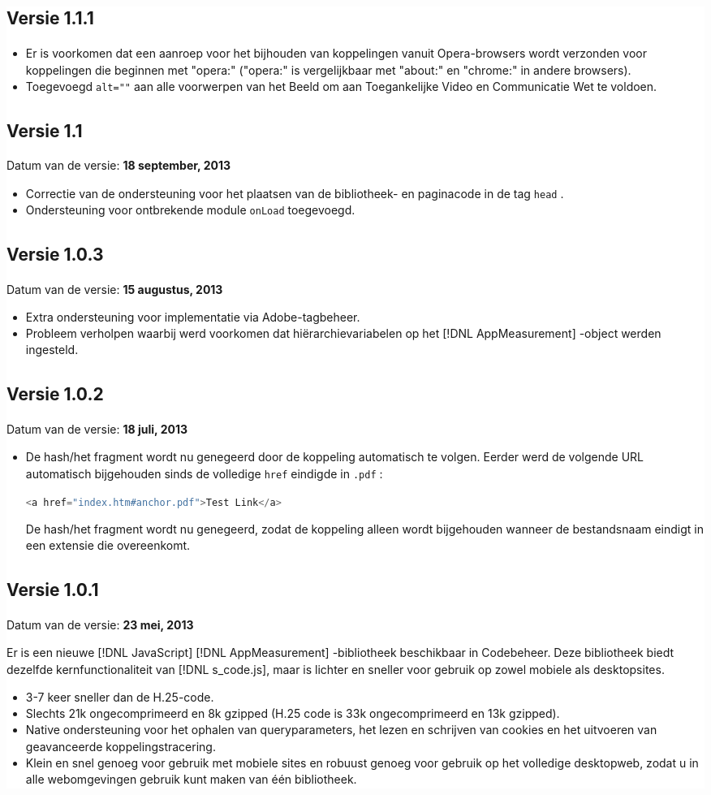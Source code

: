 ## Versie 1.1.1

* Er is voorkomen dat een aanroep voor het bijhouden van koppelingen vanuit Opera-browsers wordt verzonden voor koppelingen die beginnen met &quot;opera:&quot; (&quot;opera:&quot; is vergelijkbaar met &quot;about:&quot; en &quot;chrome:&quot; in andere browsers).
* Toegevoegd `alt=""` aan alle voorwerpen van het Beeld om aan Toegankelijke Video en Communicatie Wet te voldoen.

## Versie 1.1

Datum van de versie: **18 september, 2013**

* Correctie van de ondersteuning voor het plaatsen van de bibliotheek- en paginacode in de tag `head` .
* Ondersteuning voor ontbrekende module `onLoad` toegevoegd.

## Versie 1.0.3

Datum van de versie: **15 augustus, 2013**

* Extra ondersteuning voor implementatie via Adobe-tagbeheer.
* Probleem verholpen waarbij werd voorkomen dat hiërarchievariabelen op het [!DNL AppMeasurement] -object werden ingesteld.

## Versie 1.0.2

Datum van de versie: **18 juli, 2013**

* De hash/het fragment wordt nu genegeerd door de koppeling automatisch te volgen. Eerder werd de volgende URL automatisch bijgehouden sinds de volledige `href` eindigde in `.pdf` :

  ```js
  <a href="index.htm#anchor.pdf">Test Link</a>
  ```

  De hash/het fragment wordt nu genegeerd, zodat de koppeling alleen wordt bijgehouden wanneer de bestandsnaam eindigt in een extensie die overeenkomt.

## Versie 1.0.1

Datum van de versie: **23 mei, 2013**

Er is een nieuwe [!DNL JavaScript] [!DNL AppMeasurement] -bibliotheek beschikbaar in Codebeheer. Deze bibliotheek biedt dezelfde kernfunctionaliteit van [!DNL s_code.js], maar is lichter en sneller voor gebruik op zowel mobiele als desktopsites.

* 3-7 keer sneller dan de H.25-code.
* Slechts 21k ongecomprimeerd en 8k gzipped (H.25 code is 33k ongecomprimeerd en 13k gzipped).
* Native ondersteuning voor het ophalen van queryparameters, het lezen en schrijven van cookies en het uitvoeren van geavanceerde koppelingstracering.
* Klein en snel genoeg voor gebruik met mobiele sites en robuust genoeg voor gebruik op het volledige desktopweb, zodat u in alle webomgevingen gebruik kunt maken van één bibliotheek.
